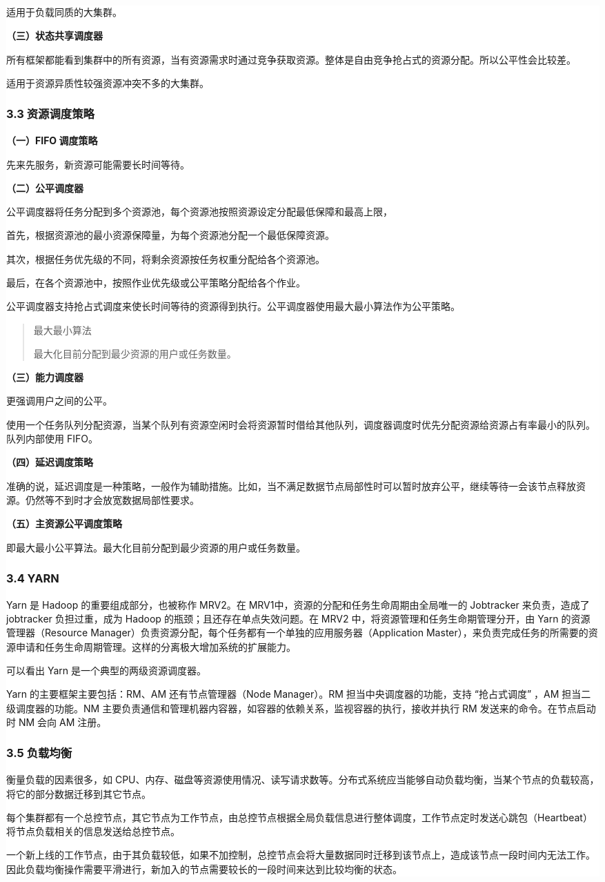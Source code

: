 适用于负载同质的大集群。

**（三）状态共享调度器**

所有框架都能看到集群中的所有资源，当有资源需求时通过竞争获取资源。整体是自由竞争抢占式的资源分配。所以公平性会比较差。

适用于资源异质性较强资源冲突不多的大集群。

### 3.3 资源调度策略

**（一）FIFO 调度策略**

先来先服务，新资源可能需要长时间等待。

**（二）公平调度器**

公平调度器将任务分配到多个资源池，每个资源池按照资源设定分配最低保障和最高上限，

首先，根据资源池的最小资源保障量，为每个资源池分配一个最低保障资源。

其次，根据任务优先级的不同，将剩余资源按任务权重分配给各个资源池。

最后，在各个资源池中，按照作业优先级或公平策略分配给各个作业。

公平调度器支持抢占式调度来使长时间等待的资源得到执行。公平调度器使用最大最小算法作为公平策略。

> 最大最小算法
>
> 最大化目前分配到最少资源的用户或任务数量。

**（三）能力调度器**

更强调用户之间的公平。

使用一个任务队列分配资源，当某个队列有资源空闲时会将资源暂时借给其他队列，调度器调度时优先分配资源给资源占有率最小的队列。队列内部使用 FIFO。

**（四）延迟调度策略**

准确的说，延迟调度是一种策略，一般作为辅助措施。比如，当不满足数据节点局部性时可以暂时放弃公平，继续等待一会该节点释放资源。仍然等不到时才会放宽数据局部性要求。

**（五）主资源公平调度策略**

即最大最小公平算法。最大化目前分配到最少资源的用户或任务数量。

### 3.4 YARN

Yarn 是 Hadoop 的重要组成部分，也被称作 MRV2。在 MRV1中，资源的分配和任务生命周期由全局唯一的 Jobtracker 来负责，造成了 jobtracker 负担过重，成为 Hadoop 的瓶颈；且还存在单点失效问题。在 MRV2 中，将资源管理和任务生命期管理分开，由 Yarn 的资源管理器（Resource Manager）负责资源分配，每个任务都有一个单独的应用服务器（Application Master），来负责完成任务的所需要的资源申请和任务生命周期管理。这样的分离极大增加系统的扩展能力。

可以看出 Yarn 是一个典型的两级资源调度器。

Yarn 的主要框架主要包括：RM、AM 还有节点管理器（Node Manager）。RM 担当中央调度器的功能，支持 “抢占式调度” ，AM 担当二级调度器的功能。NM 主要负责通信和管理机器内容器，如容器的依赖关系，监视容器的执行，接收并执行 RM 发送来的命令。在节点启动时 NM 会向 AM 注册。

### 3.5 负载均衡

衡量负载的因素很多，如 CPU、内存、磁盘等资源使用情况、读写请求数等。分布式系统应当能够自动负载均衡，当某个节点的负载较高，将它的部分数据迁移到其它节点。

每个集群都有一个总控节点，其它节点为工作节点，由总控节点根据全局负载信息进行整体调度，工作节点定时发送心跳包（Heartbeat）将节点负载相关的信息发送给总控节点。

一个新上线的工作节点，由于其负载较低，如果不加控制，总控节点会将大量数据同时迁移到该节点上，造成该节点一段时间内无法工作。因此负载均衡操作需要平滑进行，新加入的节点需要较长的一段时间来达到比较均衡的状态。
